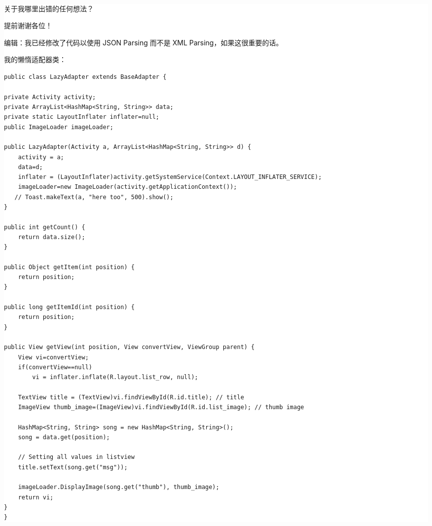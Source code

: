 关于我哪里出错的任何想法？

提前谢谢各位！

编辑：我已经修改了代码以使用 JSON Parsing 而不是 XML Parsing，如果这很重要的话。

我的懒惰适配器类：

```
public class LazyAdapter extends BaseAdapter {

private Activity activity;
private ArrayList<HashMap<String, String>> data;
private static LayoutInflater inflater=null;
public ImageLoader imageLoader; 

public LazyAdapter(Activity a, ArrayList<HashMap<String, String>> d) {
    activity = a;
    data=d;
    inflater = (LayoutInflater)activity.getSystemService(Context.LAYOUT_INFLATER_SERVICE);
    imageLoader=new ImageLoader(activity.getApplicationContext());
   // Toast.makeText(a, "here too", 500).show();
}

public int getCount() {
    return data.size();
}

public Object getItem(int position) {
    return position;
}

public long getItemId(int position) {
    return position;
}

public View getView(int position, View convertView, ViewGroup parent) {
    View vi=convertView;
    if(convertView==null)
        vi = inflater.inflate(R.layout.list_row, null);

    TextView title = (TextView)vi.findViewById(R.id.title); // title
    ImageView thumb_image=(ImageView)vi.findViewById(R.id.list_image); // thumb image

    HashMap<String, String> song = new HashMap<String, String>();
    song = data.get(position);

    // Setting all values in listview
    title.setText(song.get("msg"));

    imageLoader.DisplayImage(song.get("thumb"), thumb_image);
    return vi;
}
} 
```
